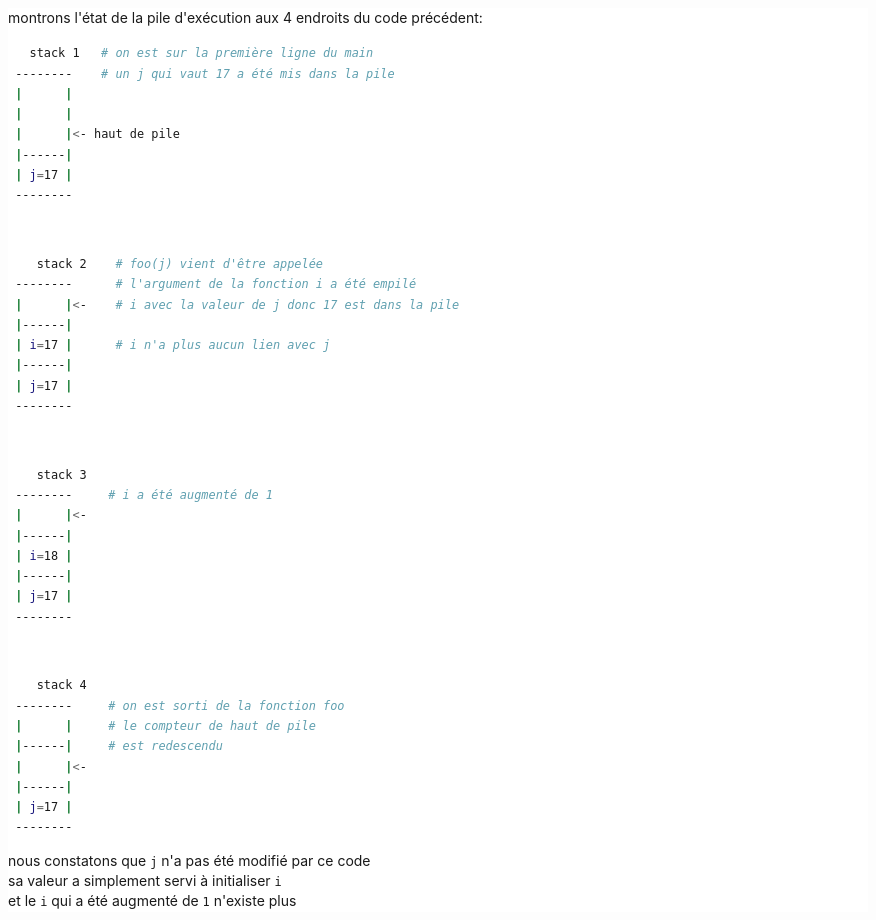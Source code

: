 montrons l'état de la pile d'exécution aux 4 endroits du code précédent:

```bash
   stack 1   # on est sur la première ligne du main
 --------    # un j qui vaut 17 a été mis dans la pile   
 |      | 
 |      | 
 |      |<- haut de pile 
 |------|
 | j=17 | 
 -------- 
```

<br>

```bash
    stack 2    # foo(j) vient d'être appelée
 --------      # l'argument de la fonction i a été empilé 
 |      |<-    # i avec la valeur de j donc 17 est dans la pile
 |------|      
 | i=17 |      # i n'a plus aucun lien avec j
 |------|
 | j=17 |
 --------
```

<br>

```bash
    stack 3
 --------     # i a été augmenté de 1
 |      |<- 
 |------|  
 | i=18 |  
 |------|
 | j=17 |
 --------
```

<br>

```bash
    stack 4
 --------     # on est sorti de la fonction foo
 |      |     # le compteur de haut de pile
 |------|     # est redescendu
 |      |<- 
 |------|
 | j=17 |
 --------
```

nous constatons que `j` n'a pas été modifié par ce code  
sa valeur a simplement servi à initialiser `i`  
et le `i` qui a été augmenté de `1` n'existe plus
</div>
